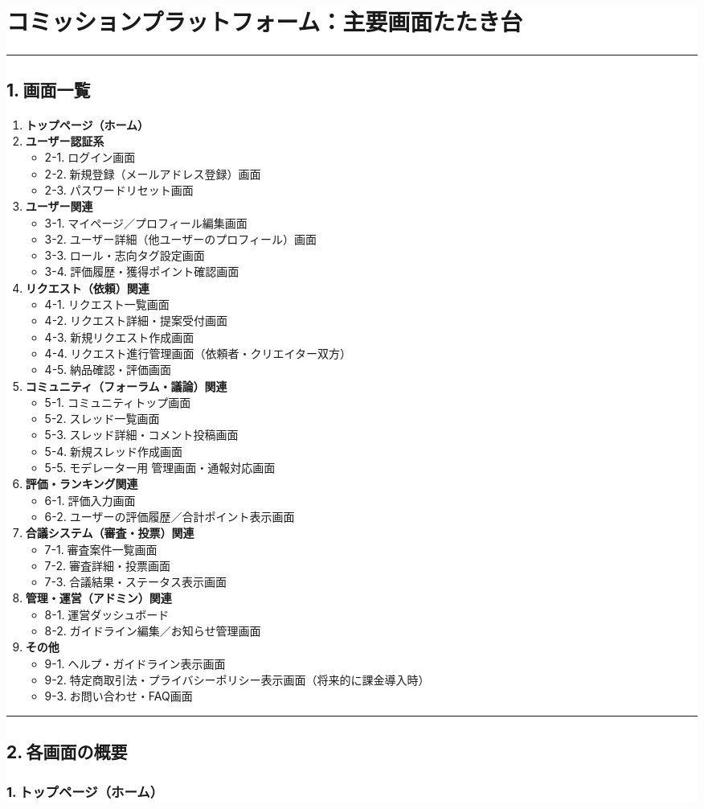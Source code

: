 # コミッションプラットフォーム：主要画面たたき台

---

## 1. 画面一覧

1. **トップページ（ホーム）**  
2. **ユーザー認証系**  
   - 2-1. ログイン画面  
   - 2-2. 新規登録（メールアドレス登録）画面  
   - 2-3. パスワードリセット画面  
3. **ユーザー関連**  
   - 3-1. マイページ／プロフィール編集画面  
   - 3-2. ユーザー詳細（他ユーザーのプロフィール）画面  
   - 3-3. ロール・志向タグ設定画面  
   - 3-4. 評価履歴・獲得ポイント確認画面  
4. **リクエスト（依頼）関連**  
   - 4-1. リクエスト一覧画面  
   - 4-2. リクエスト詳細・提案受付画面  
   - 4-3. 新規リクエスト作成画面  
   - 4-4. リクエスト進行管理画面（依頼者・クリエイター双方）  
   - 4-5. 納品確認・評価画面  
5. **コミュニティ（フォーラム・議論）関連**  
   - 5-1. コミュニティトップ画面  
   - 5-2. スレッド一覧画面  
   - 5-3. スレッド詳細・コメント投稿画面  
   - 5-4. 新規スレッド作成画面  
   - 5-5. モデレーター用 管理画面・通報対応画面  
6. **評価・ランキング関連**  
   - 6-1. 評価入力画面  
   - 6-2. ユーザーの評価履歴／合計ポイント表示画面  
7. **合議システム（審査・投票）関連**  
   - 7-1. 審査案件一覧画面  
   - 7-2. 審査詳細・投票画面  
   - 7-3. 合議結果・ステータス表示画面  
8. **管理・運営（アドミン）関連**  
   - 8-1. 運営ダッシュボード  
   - 8-2. ガイドライン編集／お知らせ管理画面  
9. **その他**  
   - 9-1. ヘルプ・ガイドライン表示画面  
   - 9-2. 特定商取引法・プライバシーポリシー表示画面（将来的に課金導入時）  
   - 9-3. お問い合わせ・FAQ画面  

---

## 2. 各画面の概要

### 1. トップページ（ホーム）

